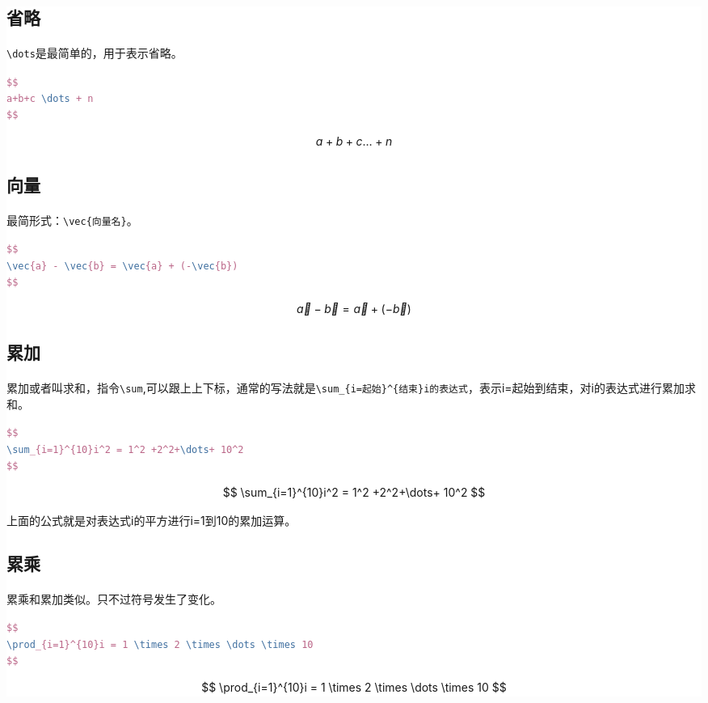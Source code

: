 ## 省略
`\dots`是最简单的，用于表示省略。

```latex
$$
a+b+c \dots + n
$$
```


$$
a+b+c \dots + n
$$
## 向量
最简形式：`\vec{向量名}`。
```latex
$$
\vec{a} - \vec{b} = \vec{a} + (-\vec{b})
$$
```


$$
\vec{a} - \vec{b} = \vec{a} + (-\vec{b})
$$

## 累加

累加或者叫求和，指令`\sum`,可以跟上上下标，通常的写法就是`\sum_{i=起始}^{结束}i的表达式`，表示i=起始到结束，对i的表达式进行累加求和。

```latex
$$
\sum_{i=1}^{10}i^2 = 1^2 +2^2+\dots+ 10^2
$$
```


$$
\sum_{i=1}^{10}i^2 = 1^2 +2^2+\dots+ 10^2
$$

上面的公式就是对表达式i的平方进行i=1到10的累加运算。

## 累乘

累乘和累加类似。只不过符号发生了变化。

```latex
$$
\prod_{i=1}^{10}i = 1 \times 2 \times \dots \times 10
$$
```

$$
\prod_{i=1}^{10}i = 1 \times 2 \times \dots \times 10
$$
